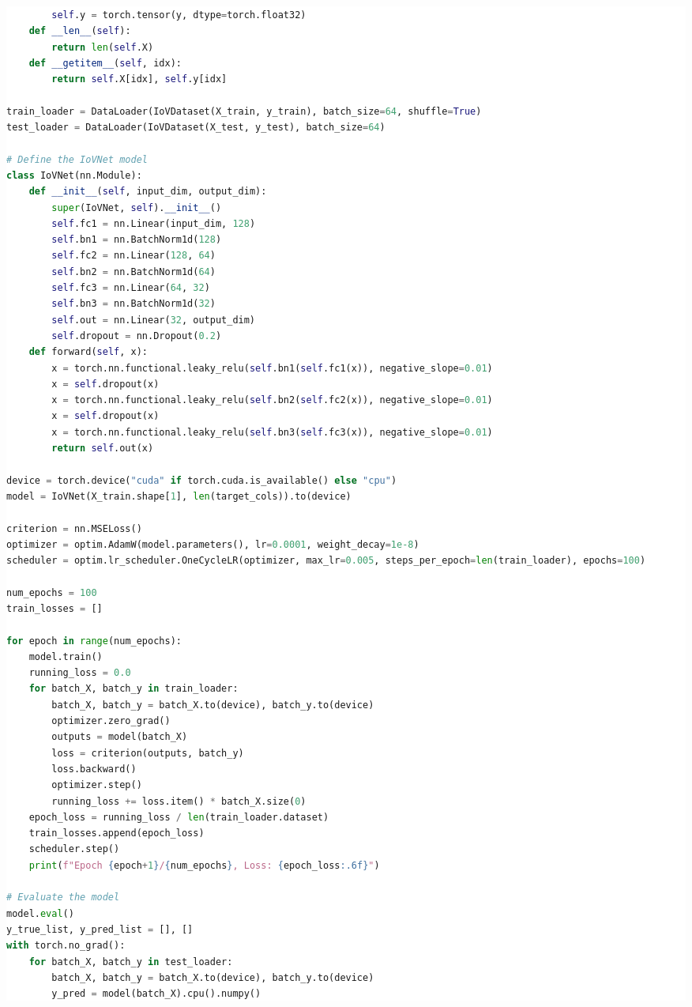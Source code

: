 ```python
        self.y = torch.tensor(y, dtype=torch.float32)
    def __len__(self):
        return len(self.X)
    def __getitem__(self, idx):
        return self.X[idx], self.y[idx]

train_loader = DataLoader(IoVDataset(X_train, y_train), batch_size=64, shuffle=True)
test_loader = DataLoader(IoVDataset(X_test, y_test), batch_size=64)

# Define the IoVNet model
class IoVNet(nn.Module):
    def __init__(self, input_dim, output_dim):
        super(IoVNet, self).__init__()
        self.fc1 = nn.Linear(input_dim, 128)
        self.bn1 = nn.BatchNorm1d(128)
        self.fc2 = nn.Linear(128, 64)
        self.bn2 = nn.BatchNorm1d(64)
        self.fc3 = nn.Linear(64, 32)
        self.bn3 = nn.BatchNorm1d(32)
        self.out = nn.Linear(32, output_dim)
        self.dropout = nn.Dropout(0.2)
    def forward(self, x):
        x = torch.nn.functional.leaky_relu(self.bn1(self.fc1(x)), negative_slope=0.01)
        x = self.dropout(x)
        x = torch.nn.functional.leaky_relu(self.bn2(self.fc2(x)), negative_slope=0.01)
        x = self.dropout(x)
        x = torch.nn.functional.leaky_relu(self.bn3(self.fc3(x)), negative_slope=0.01)
        return self.out(x)

device = torch.device("cuda" if torch.cuda.is_available() else "cpu")
model = IoVNet(X_train.shape[1], len(target_cols)).to(device)

criterion = nn.MSELoss()
optimizer = optim.AdamW(model.parameters(), lr=0.0001, weight_decay=1e-8)
scheduler = optim.lr_scheduler.OneCycleLR(optimizer, max_lr=0.005, steps_per_epoch=len(train_loader), epochs=100)

num_epochs = 100
train_losses = []

for epoch in range(num_epochs):
    model.train()
    running_loss = 0.0
    for batch_X, batch_y in train_loader:
        batch_X, batch_y = batch_X.to(device), batch_y.to(device)
        optimizer.zero_grad()
        outputs = model(batch_X)
        loss = criterion(outputs, batch_y)
        loss.backward()
        optimizer.step()
        running_loss += loss.item() * batch_X.size(0)
    epoch_loss = running_loss / len(train_loader.dataset)
    train_losses.append(epoch_loss)
    scheduler.step()
    print(f"Epoch {epoch+1}/{num_epochs}, Loss: {epoch_loss:.6f}")

# Evaluate the model
model.eval()
y_true_list, y_pred_list = [], []
with torch.no_grad():
    for batch_X, batch_y in test_loader:
        batch_X, batch_y = batch_X.to(device), batch_y.to(device)
        y_pred = model(batch_X).cpu().numpy()
```